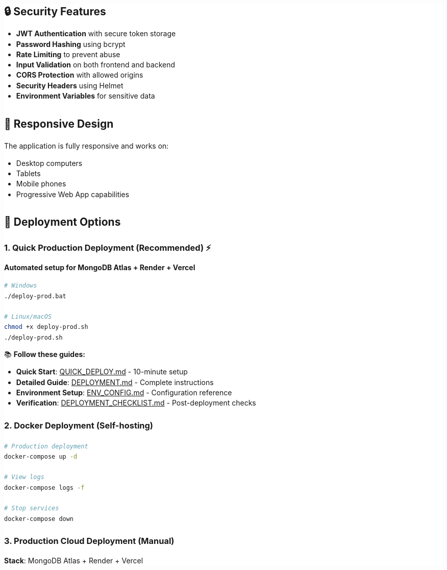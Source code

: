 ## 🔒 Security Features

- **JWT Authentication** with secure token storage
- **Password Hashing** using bcrypt
- **Rate Limiting** to prevent abuse
- **Input Validation** on both frontend and backend
- **CORS Protection** with allowed origins
- **Security Headers** using Helmet
- **Environment Variables** for sensitive data

## 📱 Responsive Design

The application is fully responsive and works on:
- Desktop computers
- Tablets
- Mobile phones
- Progressive Web App capabilities

## 🚀 Deployment Options

### 1. Quick Production Deployment (Recommended) ⚡
**Automated setup for MongoDB Atlas + Render + Vercel**

```bash
# Windows
./deploy-prod.bat

# Linux/macOS
chmod +x deploy-prod.sh
./deploy-prod.sh
```

📚 **Follow these guides:**
- **Quick Start**: [QUICK_DEPLOY.md](./QUICK_DEPLOY.md) - 10-minute setup
- **Detailed Guide**: [DEPLOYMENT.md](./DEPLOYMENT.md) - Complete instructions
- **Environment Setup**: [ENV_CONFIG.md](./ENV_CONFIG.md) - Configuration reference
- **Verification**: [DEPLOYMENT_CHECKLIST.md](./DEPLOYMENT_CHECKLIST.md) - Post-deployment checks

### 2. Docker Deployment (Self-hosting)
```bash
# Production deployment
docker-compose up -d

# View logs
docker-compose logs -f

# Stop services
docker-compose down
```

### 3. Production Cloud Deployment (Manual)
**Stack**: MongoDB Atlas + Render + Vercel
